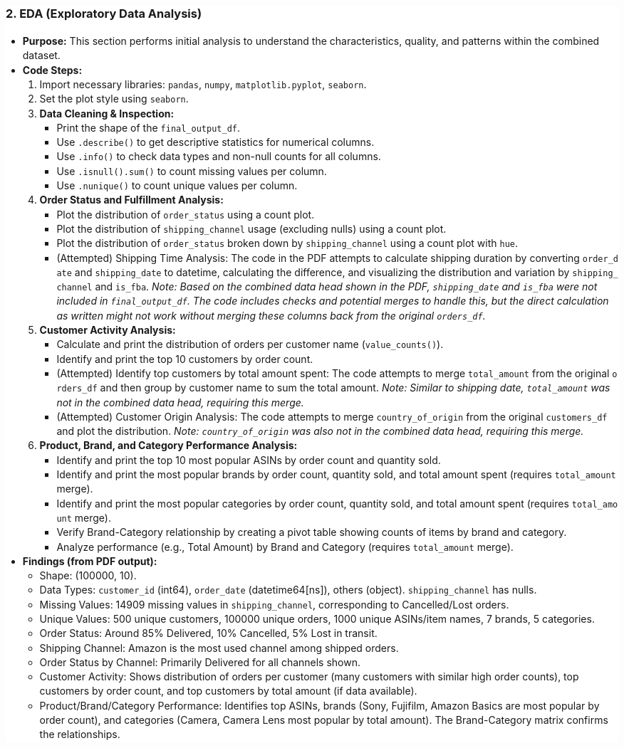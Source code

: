 ### 2. EDA (Exploratory Data Analysis)

* **Purpose:** This section performs initial analysis to understand the characteristics, quality, and patterns within the combined dataset.
* **Code Steps:**
    1.  Import necessary libraries: `pandas`, `numpy`, `matplotlib.pyplot`, `seaborn`.
    2.  Set the plot style using `seaborn`.
    3.  **Data Cleaning & Inspection:**
        * Print the shape of the `final_output_df`.
        * Use `.describe()` to get descriptive statistics for numerical columns.
        * Use `.info()` to check data types and non-null counts for all columns.
        * Use `.isnull().sum()` to count missing values per column.
        * Use `.nunique()` to count unique values per column.
    4.  **Order Status and Fulfillment Analysis:**
        * Plot the distribution of `order_status` using a count plot.
        * Plot the distribution of `shipping_channel` usage (excluding nulls) using a count plot.
        * Plot the distribution of `order_status` broken down by `shipping_channel` using a count plot with `hue`.
        * (Attempted) Shipping Time Analysis: The code in the PDF attempts to calculate shipping duration by converting `order_date` and `shipping_date` to datetime, calculating the difference, and visualizing the distribution and variation by `shipping_channel` and `is_fba`. *Note: Based on the combined data head shown in the PDF, `shipping_date` and `is_fba` were not included in `final_output_df`. The code includes checks and potential merges to handle this, but the direct calculation as written might not work without merging these columns back from the original `orders_df`.*
    5.  **Customer Activity Analysis:**
        * Calculate and print the distribution of orders per customer name (`value_counts()`).
        * Identify and print the top 10 customers by order count.
        * (Attempted) Identify top customers by total amount spent: The code attempts to merge `total_amount` from the original `orders_df` and then group by customer name to sum the total amount. *Note: Similar to shipping date, `total_amount` was not in the combined data head, requiring this merge.*
        * (Attempted) Customer Origin Analysis: The code attempts to merge `country_of_origin` from the original `customers_df` and plot the distribution. *Note: `country_of_origin` was also not in the combined data head, requiring this merge.*
    6.  **Product, Brand, and Category Performance Analysis:**
        * Identify and print the top 10 most popular ASINs by order count and quantity sold.
        * Identify and print the most popular brands by order count, quantity sold, and total amount spent (requires `total_amount` merge).
        * Identify and print the most popular categories by order count, quantity sold, and total amount spent (requires `total_amount` merge).
        * Verify Brand-Category relationship by creating a pivot table showing counts of items by brand and category.
        * Analyze performance (e.g., Total Amount) by Brand and Category (requires `total_amount` merge).
* **Findings (from PDF output):**
    * Shape: (100000, 10).
    * Data Types: `customer_id` (int64), `order_date` (datetime64[ns]), others (object). `shipping_channel` has nulls.
    * Missing Values: 14909 missing values in `shipping_channel`, corresponding to Cancelled/Lost orders.
    * Unique Values: 500 unique customers, 100000 unique orders, 1000 unique ASINs/item names, 7 brands, 5 categories.
    * Order Status: Around 85% Delivered, 10% Cancelled, 5% Lost in transit.
    * Shipping Channel: Amazon is the most used channel among shipped orders.
    * Order Status by Channel: Primarily Delivered for all channels shown.
    * Customer Activity: Shows distribution of orders per customer (many customers with similar high order counts), top customers by order count, and top customers by total amount (if data available).
    * Product/Brand/Category Performance: Identifies top ASINs, brands (Sony, Fujifilm, Amazon Basics are most popular by order count), and categories (Camera, Camera Lens most popular by total amount). The Brand-Category matrix confirms the relationships.
